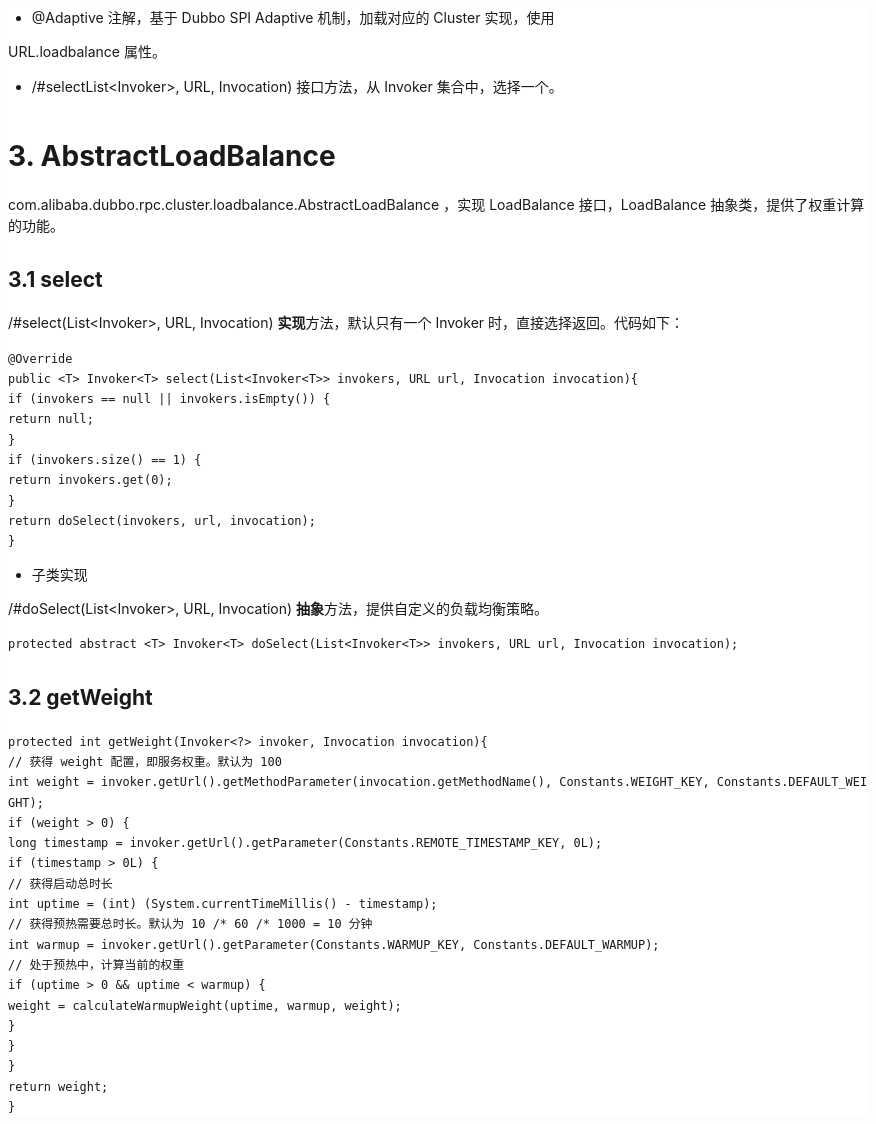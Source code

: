 - @Adaptive
  注解，基于 Dubbo SPI Adaptive 机制，加载对应的 Cluster 实现，使用

URL.loadbalance
属性。

- /#selectList<Invoker<T>>, URL, Invocation)
  接口方法，从 Invoker 集合中，选择一个。

# 3. AbstractLoadBalance

com.alibaba.dubbo.rpc.cluster.loadbalance.AbstractLoadBalance
，实现 LoadBalance 接口，LoadBalance 抽象类，提供了权重计算的功能。

## 3.1 select

/#select(List<Invoker<T>>, URL, Invocation)
**实现**方法，默认只有一个 Invoker 时，直接选择返回。代码如下：

```
@Override
public <T> Invoker<T> select(List<Invoker<T>> invokers, URL url, Invocation invocation){
if (invokers == null || invokers.isEmpty()) {
return null;
}
if (invokers.size() == 1) {
return invokers.get(0);
}
return doSelect(invokers, url, invocation);
}
```

- 子类实现

/#doSelect(List<Invoker<T>>, URL, Invocation)
**抽象**方法，提供自定义的负载均衡策略。

```
protected abstract <T> Invoker<T> doSelect(List<Invoker<T>> invokers, URL url, Invocation invocation);
```

## 3.2 getWeight

```
protected int getWeight(Invoker<?> invoker, Invocation invocation){
// 获得 weight 配置，即服务权重。默认为 100
int weight = invoker.getUrl().getMethodParameter(invocation.getMethodName(), Constants.WEIGHT_KEY, Constants.DEFAULT_WEIGHT);
if (weight > 0) {
long timestamp = invoker.getUrl().getParameter(Constants.REMOTE_TIMESTAMP_KEY, 0L);
if (timestamp > 0L) {
// 获得启动总时长
int uptime = (int) (System.currentTimeMillis() - timestamp);
// 获得预热需要总时长。默认为 10 /* 60 /* 1000 = 10 分钟
int warmup = invoker.getUrl().getParameter(Constants.WARMUP_KEY, Constants.DEFAULT_WARMUP);
// 处于预热中，计算当前的权重
if (uptime > 0 && uptime < warmup) {
weight = calculateWarmupWeight(uptime, warmup, weight);
}
}
}
return weight;
}
```
